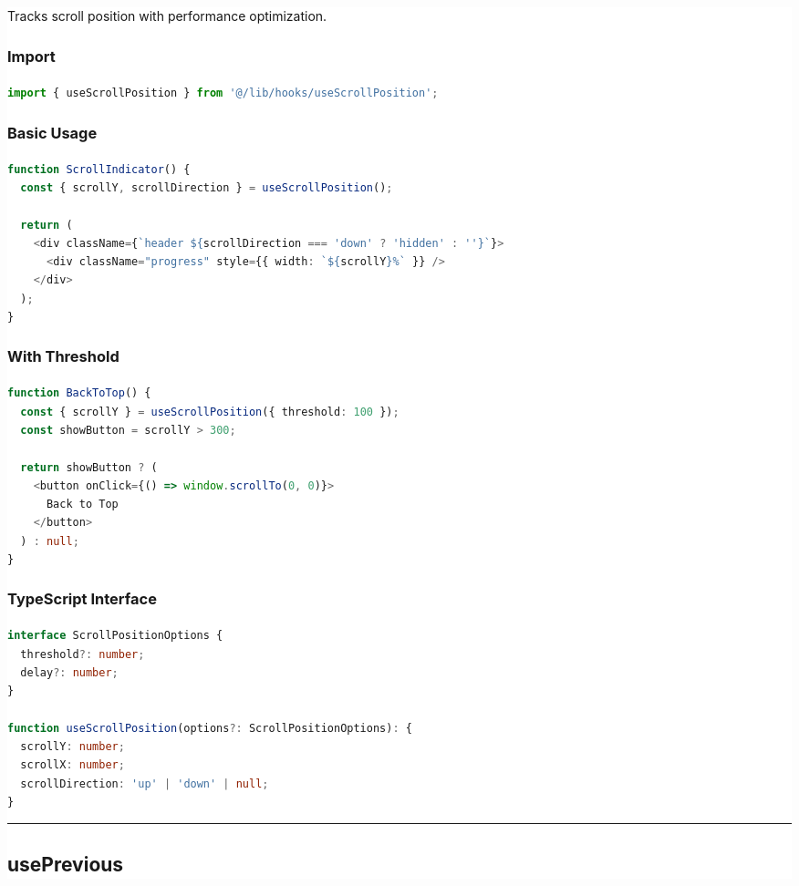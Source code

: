 Tracks scroll position with performance optimization.

### Import
```typescript
import { useScrollPosition } from '@/lib/hooks/useScrollPosition';
```

### Basic Usage
```typescript
function ScrollIndicator() {
  const { scrollY, scrollDirection } = useScrollPosition();
  
  return (
    <div className={`header ${scrollDirection === 'down' ? 'hidden' : ''}`}>
      <div className="progress" style={{ width: `${scrollY}%` }} />
    </div>
  );
}
```

### With Threshold
```typescript
function BackToTop() {
  const { scrollY } = useScrollPosition({ threshold: 100 });
  const showButton = scrollY > 300;
  
  return showButton ? (
    <button onClick={() => window.scrollTo(0, 0)}>
      Back to Top
    </button>
  ) : null;
}
```

### TypeScript Interface
```typescript
interface ScrollPositionOptions {
  threshold?: number;
  delay?: number;
}

function useScrollPosition(options?: ScrollPositionOptions): {
  scrollY: number;
  scrollX: number;
  scrollDirection: 'up' | 'down' | null;
}
```

---

## usePrevious
